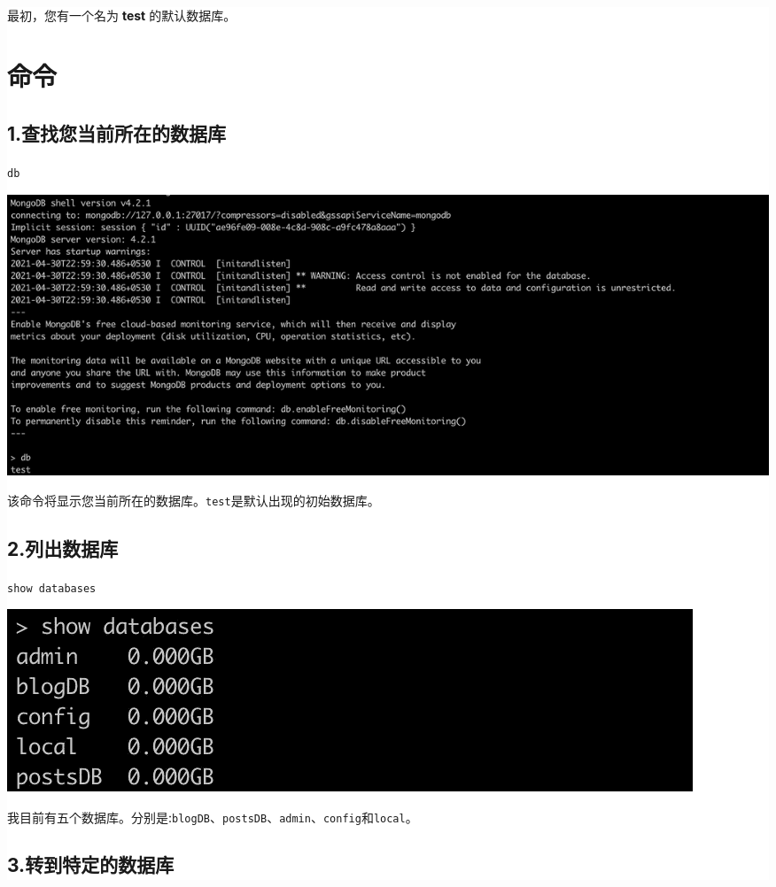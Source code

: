 最初，您有一个名为 **test** 的默认数据库。

# 命令

## 1.查找您当前所在的数据库

```
db
```

![](img/ea253637b0a757b6ad9abe21042587cb.png)

该命令将显示您当前所在的数据库。`test`是默认出现的初始数据库。

## 2.列出数据库

```
show databases
```

![](img/70825b0abaea1517d1b716b657661f9e.png)

我目前有五个数据库。分别是:`blogDB`、`postsDB`、`admin`、`config`和`local`。

## 3.转到特定的数据库
